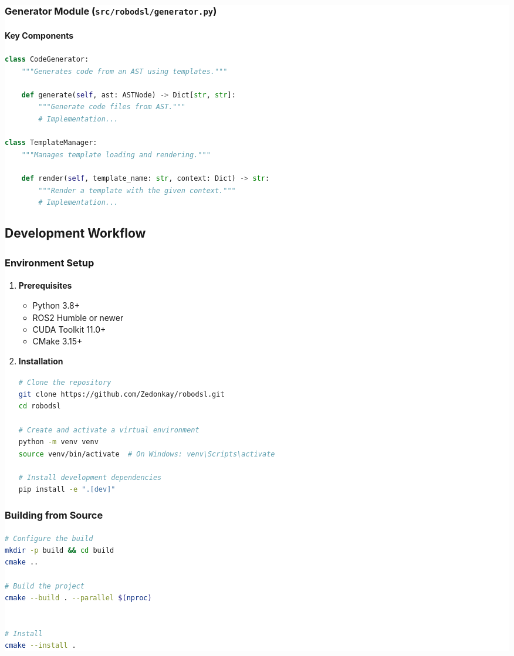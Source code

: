 ### Generator Module (`src/robodsl/generator.py`)

#### Key Components

```python
class CodeGenerator:
    """Generates code from an AST using templates."""
    
    def generate(self, ast: ASTNode) -> Dict[str, str]:
        """Generate code files from AST."""
        # Implementation...

class TemplateManager:
    """Manages template loading and rendering."""
    
    def render(self, template_name: str, context: Dict) -> str:
        """Render a template with the given context."""
        # Implementation...
```

## Development Workflow

### Environment Setup

1. **Prerequisites**
   - Python 3.8+
   - ROS2 Humble or newer
   - CUDA Toolkit 11.0+
   - CMake 3.15+

2. **Installation**
   ```bash
   # Clone the repository
   git clone https://github.com/Zedonkay/robodsl.git
   cd robodsl
   
   # Create and activate a virtual environment
   python -m venv venv
   source venv/bin/activate  # On Windows: venv\Scripts\activate
   
   # Install development dependencies
   pip install -e ".[dev]"
   ```

### Building from Source

```bash
# Configure the build
mkdir -p build && cd build
cmake ..

# Build the project
cmake --build . --parallel $(nproc)


# Install
cmake --install .
```
